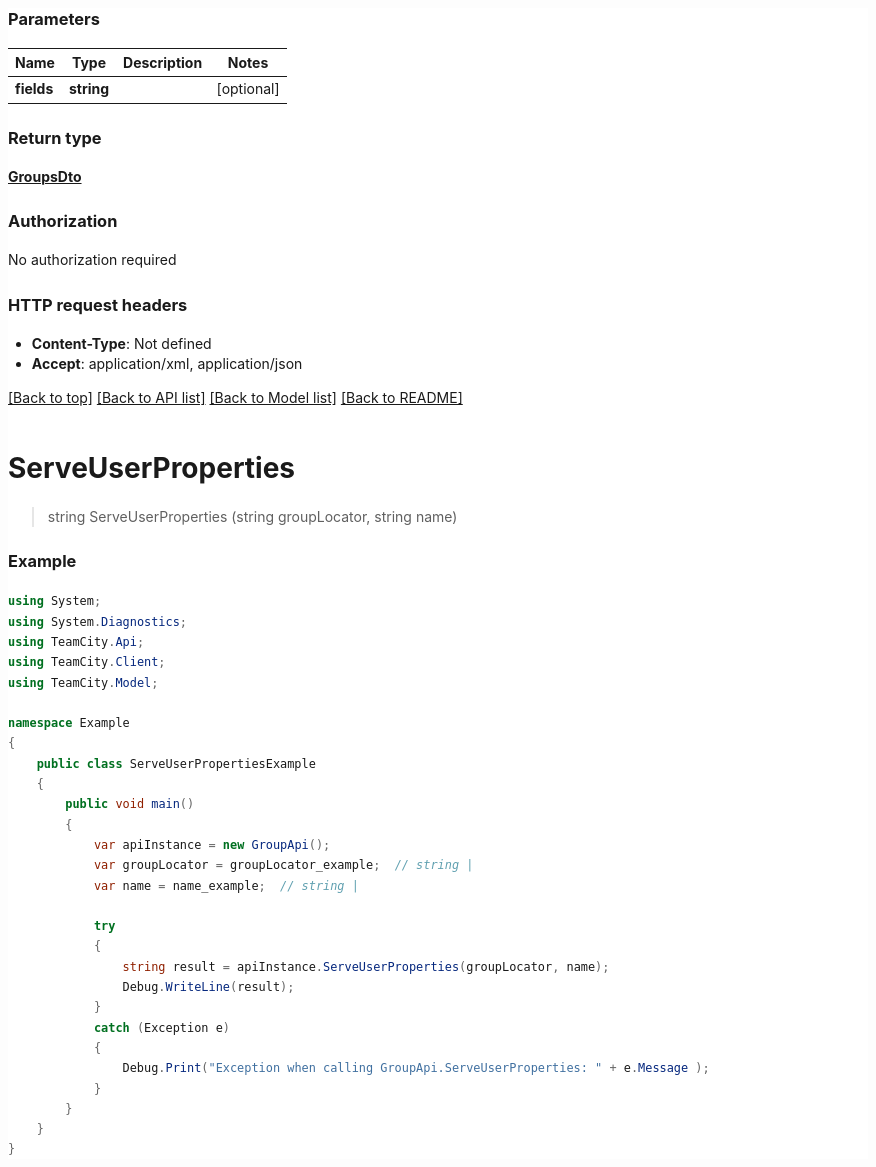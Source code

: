 ### Parameters

Name | Type | Description  | Notes
------------- | ------------- | ------------- | -------------
 **fields** | **string**|  | [optional] 

### Return type

[**GroupsDto**](GroupsDto.md)

### Authorization

No authorization required

### HTTP request headers

 - **Content-Type**: Not defined
 - **Accept**: application/xml, application/json

[[Back to top]](#) [[Back to API list]](../README.md#documentation-for-api-endpoints) [[Back to Model list]](../README.md#documentation-for-models) [[Back to README]](../README.md)

<a name="serveuserproperties"></a>
# **ServeUserProperties**
> string ServeUserProperties (string groupLocator, string name)



### Example
```csharp
using System;
using System.Diagnostics;
using TeamCity.Api;
using TeamCity.Client;
using TeamCity.Model;

namespace Example
{
    public class ServeUserPropertiesExample
    {
        public void main()
        {
            var apiInstance = new GroupApi();
            var groupLocator = groupLocator_example;  // string | 
            var name = name_example;  // string | 

            try
            {
                string result = apiInstance.ServeUserProperties(groupLocator, name);
                Debug.WriteLine(result);
            }
            catch (Exception e)
            {
                Debug.Print("Exception when calling GroupApi.ServeUserProperties: " + e.Message );
            }
        }
    }
}
```

